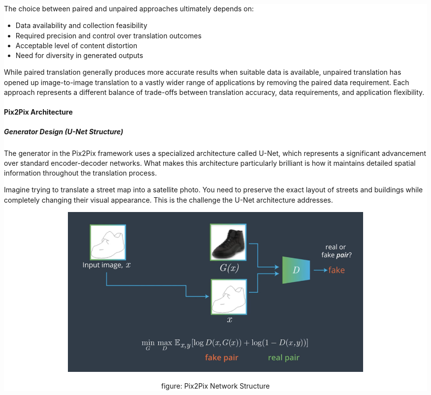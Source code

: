 The choice between paired and unpaired approaches ultimately depends on:

- Data availability and collection feasibility
- Required precision and control over translation outcomes
- Acceptable level of content distortion
- Need for diversity in generated outputs

While paired translation generally produces more accurate results when suitable data is available, unpaired translation
has opened up image-to-image translation to a vastly wider range of applications by removing the paired data
requirement. Each approach represents a different balance of trade-offs between translation accuracy, data requirements,
and application flexibility.

#### Pix2Pix Architecture

##### Generator Design (U-Net Structure)

The generator in the Pix2Pix framework uses a specialized architecture called U-Net, which represents a significant
advancement over standard encoder-decoder networks. What makes this architecture particularly brilliant is how it
maintains detailed spatial information throughout the translation process.

Imagine trying to translate a street map into a satellite photo. You need to preserve the exact layout of streets and
buildings while completely changing their visual appearance. This is the challenge the U-Net architecture addresses.

<div align="center">
<p>
<img src="images/Deep_Learning_ND_P4_C_3_02.png" alt="image info" width=600 height=auto/>
</p>
<p>figure: Pix2Pix Network Structure</p>
</div>
